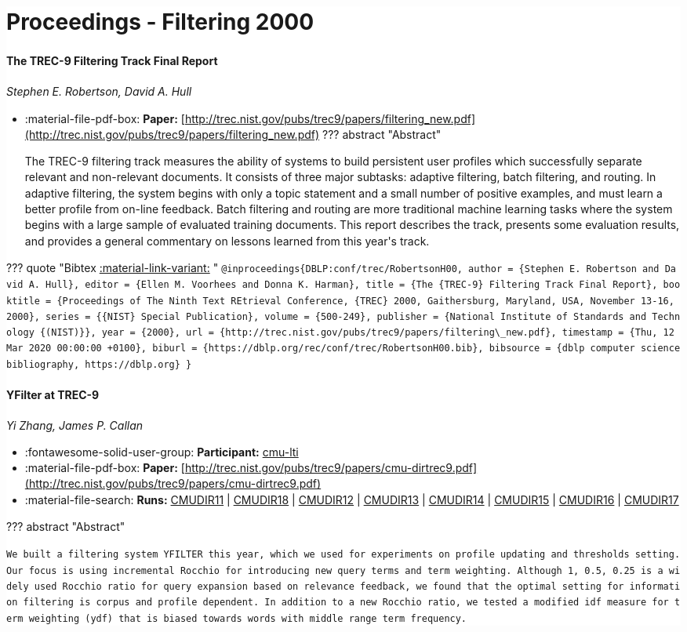 # Proceedings - Filtering 2000 

#### The TREC-9 Filtering Track Final Report

_Stephen E. Robertson, David A. Hull_

- :material-file-pdf-box: **Paper:** [http://trec.nist.gov/pubs/trec9/papers/filtering_new.pdf](http://trec.nist.gov/pubs/trec9/papers/filtering_new.pdf)
??? abstract "Abstract"
	
	The TREC-9 filtering track measures the ability of systems to build persistent user profiles which successfully separate relevant and non-relevant documents. It consists of three major subtasks: adaptive filtering, batch filtering, and routing. In adaptive filtering, the system begins with only a topic statement and a small number of positive examples, and must learn a better profile from on-line feedback. Batch filtering and routing are more traditional machine learning tasks where the system begins with a large sample of evaluated training documents. This report describes the track, presents some evaluation results, and provides a general commentary on lessons learned from this year's track.
	

??? quote "Bibtex [:material-link-variant:](https://dblp.org/rec/conf/trec/RobertsonH00.bib) "
	```
	@inproceedings{DBLP:conf/trec/RobertsonH00,
		author = {Stephen E. Robertson and David A. Hull},
		editor = {Ellen M. Voorhees and Donna K. Harman},
		title = {The {TREC-9} Filtering Track Final Report},
		booktitle = {Proceedings of The Ninth Text REtrieval Conference, {TREC} 2000, Gaithersburg, Maryland, USA, November 13-16, 2000},
		series = {{NIST} Special Publication},
		volume = {500-249},
		publisher = {National Institute of Standards and Technology {(NIST)}},
		year = {2000},
		url = {http://trec.nist.gov/pubs/trec9/papers/filtering\_new.pdf},
		timestamp = {Thu, 12 Mar 2020 00:00:00 +0100},
		biburl = {https://dblp.org/rec/conf/trec/RobertsonH00.bib},
		bibsource = {dblp computer science bibliography, https://dblp.org}
	}
	```

#### YFilter at TREC-9

_Yi Zhang, James P. Callan_

- :fontawesome-solid-user-group: **Participant:** [cmu-lti](./participants.md#cmu-lti)
- :material-file-pdf-box: **Paper:** [http://trec.nist.gov/pubs/trec9/papers/cmu-dirtrec9.pdf](http://trec.nist.gov/pubs/trec9/papers/cmu-dirtrec9.pdf)
- :material-file-search: **Runs:** [CMUDIR11](./runs.md#cmudir11) | [CMUDIR18](./runs.md#cmudir18) | [CMUDIR12](./runs.md#cmudir12) | [CMUDIR13](./runs.md#cmudir13) | [CMUDIR14](./runs.md#cmudir14) | [CMUDIR15](./runs.md#cmudir15) | [CMUDIR16](./runs.md#cmudir16) | [CMUDIR17](./runs.md#cmudir17)

??? abstract "Abstract"
	
	We built a filtering system YFILTER this year, which we used for experiments on profile updating and thresholds setting. Our focus is using incremental Rocchio for introducing new query terms and term weighting. Although 1, 0.5, 0.25 is a widely used Rocchio ratio for query expansion based on relevance feedback, we found that the optimal setting for information filtering is corpus and profile dependent. In addition to a new Rocchio ratio, we tested a modified idf measure for term weighting (ydf) that is biased towards words with middle range term frequency.
	